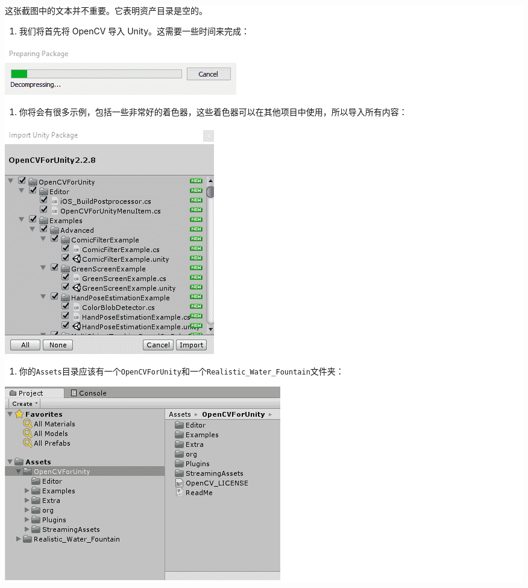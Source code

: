 这张截图中的文本并不重要。它表明资产目录是空的。

1.  我们将首先将 OpenCV 导入 Unity。这需要一些时间来完成：

![](img/890e2dc0-d64b-4681-be2e-6393cfc91f44.png)

1.  你将会有很多示例，包括一些非常好的着色器，这些着色器可以在其他项目中使用，所以导入所有内容：

![](img/524a3073-d311-4eb9-afad-05e1f3fb44df.png)

1.  你的`Assets`目录应该有一个`OpenCVForUnity`和一个`Realistic_Water_Fountain`文件夹：

![](img/f6005e6e-6c14-4336-b053-eaa6ec51ed9d.png)
